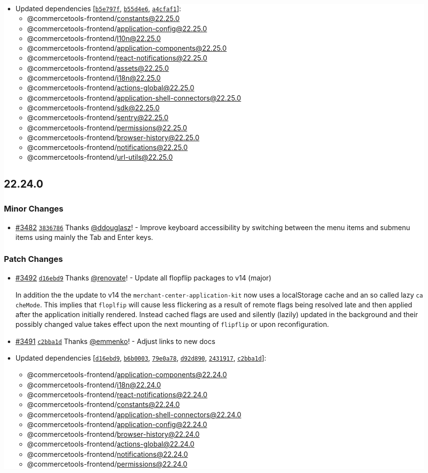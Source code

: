 - Updated dependencies [[`b5e797f`](https://github.com/commercetools/merchant-center-application-kit/commit/b5e797f4c8a3552b911a16759ee8dd77416cefb2), [`b55d4e6`](https://github.com/commercetools/merchant-center-application-kit/commit/b55d4e606a07e5f5ac1522126b77213c67297a0c), [`a4cfaf1`](https://github.com/commercetools/merchant-center-application-kit/commit/a4cfaf11c700ae3634235281eacab39e325e5cc3)]:
  - @commercetools-frontend/constants@22.25.0
  - @commercetools-frontend/application-config@22.25.0
  - @commercetools-frontend/l10n@22.25.0
  - @commercetools-frontend/application-components@22.25.0
  - @commercetools-frontend/react-notifications@22.25.0
  - @commercetools-frontend/assets@22.25.0
  - @commercetools-frontend/i18n@22.25.0
  - @commercetools-frontend/actions-global@22.25.0
  - @commercetools-frontend/application-shell-connectors@22.25.0
  - @commercetools-frontend/sdk@22.25.0
  - @commercetools-frontend/sentry@22.25.0
  - @commercetools-frontend/permissions@22.25.0
  - @commercetools-frontend/browser-history@22.25.0
  - @commercetools-frontend/notifications@22.25.0
  - @commercetools-frontend/url-utils@22.25.0

## 22.24.0

### Minor Changes

- [#3482](https://github.com/commercetools/merchant-center-application-kit/pull/3482) [`3836786`](https://github.com/commercetools/merchant-center-application-kit/commit/383678613d5e58977b6316dc95c0a3c63355c839) Thanks [@ddouglasz](https://github.com/ddouglasz)! - Improve keyboard accessibility by switching between the menu items and submenu items using mainly the Tab and Enter keys.

### Patch Changes

- [#3492](https://github.com/commercetools/merchant-center-application-kit/pull/3492) [`d16ebd9`](https://github.com/commercetools/merchant-center-application-kit/commit/d16ebd98c1b99a0c0c0e0f9a9df24cc8dcc0f542) Thanks [@renovate](https://github.com/apps/renovate)! - Update all flopflip packages to v14 (major)

  In addition the the update to v14 the `merchant-center-application-kit` now uses a localStorage cache and an so called lazy `cacheMode`. This implies that `floplfip` will cause less flickering as a result of remote flags being resolved late and then applied after the application initially rendered. Instead cached flags are used and silently (lazily) updated in the background and their possibly changed value takes effect upon the next mounting of `flipflip` or upon reconfiguration.

- [#3491](https://github.com/commercetools/merchant-center-application-kit/pull/3491) [`c2bba1d`](https://github.com/commercetools/merchant-center-application-kit/commit/c2bba1d065b6fd7882e6feb9162d91538962d85d) Thanks [@emmenko](https://github.com/emmenko)! - Adjust links to new docs

- Updated dependencies [[`d16ebd9`](https://github.com/commercetools/merchant-center-application-kit/commit/d16ebd98c1b99a0c0c0e0f9a9df24cc8dcc0f542), [`b6b0003`](https://github.com/commercetools/merchant-center-application-kit/commit/b6b0003417d413fa26fb77750c75e95559af2f24), [`79e0a78`](https://github.com/commercetools/merchant-center-application-kit/commit/79e0a783190adb438b69111967523414d469d84e), [`d92d890`](https://github.com/commercetools/merchant-center-application-kit/commit/d92d8901913b29d45ae2c4df1d89f640e10bd257), [`2431917`](https://github.com/commercetools/merchant-center-application-kit/commit/2431917db9ee4297e58717924779855f556e38cb), [`c2bba1d`](https://github.com/commercetools/merchant-center-application-kit/commit/c2bba1d065b6fd7882e6feb9162d91538962d85d)]:
  - @commercetools-frontend/application-components@22.24.0
  - @commercetools-frontend/i18n@22.24.0
  - @commercetools-frontend/react-notifications@22.24.0
  - @commercetools-frontend/constants@22.24.0
  - @commercetools-frontend/application-shell-connectors@22.24.0
  - @commercetools-frontend/application-config@22.24.0
  - @commercetools-frontend/browser-history@22.24.0
  - @commercetools-frontend/actions-global@22.24.0
  - @commercetools-frontend/notifications@22.24.0
  - @commercetools-frontend/permissions@22.24.0